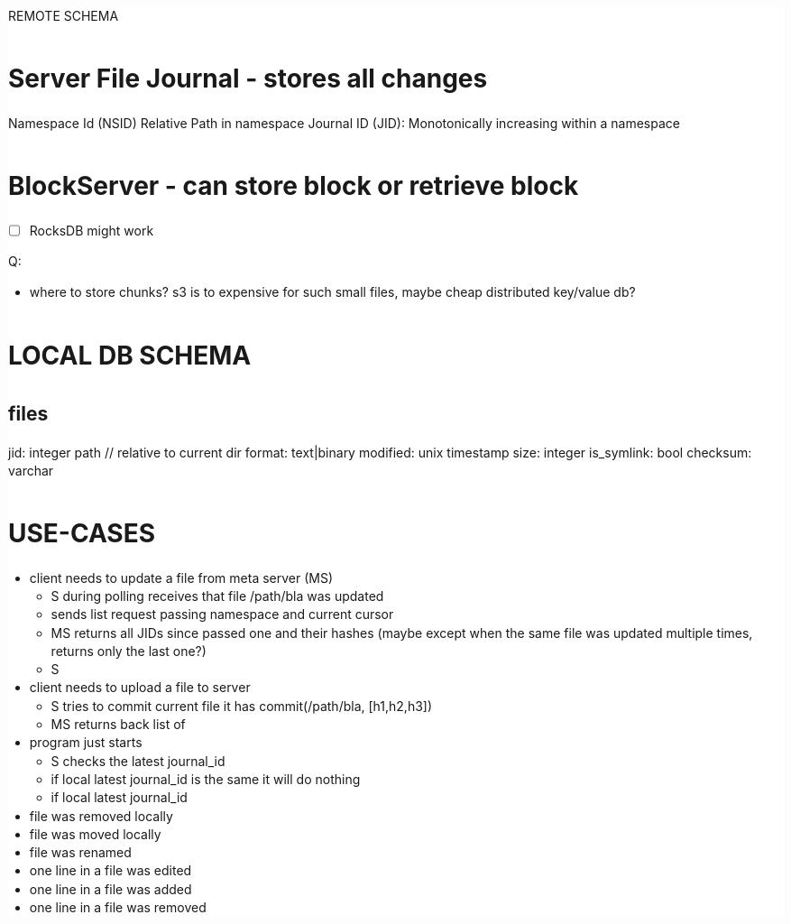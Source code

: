 
REMOTE SCHEMA

Server File Journal - stores all changes 
===================
Namespace Id (NSID)
Relative Path in namespace
Journal ID (JID): Monotonically increasing within a namespace


BlockServer - can store block or retrieve block
===========
- [ ] RocksDB might work

Q:
- where to store chunks? s3 is to expensive for such small files, maybe cheap distributed key/value db?




LOCAL DB SCHEMA
===============

files
-----
jid: integer
path // relative to current dir
format: text|binary
modified: unix timestamp
size: integer
is_symlink: bool
checksum: varchar


USE-CASES
=========
- client needs to update a file from meta server (MS)
    - S during polling receives that file /path/bla was updated
    - sends list request passing namespace and current cursor
    - MS returns all JIDs since passed one and their hashes (maybe except when the same file was updated multiple times, returns only the last one?)
    - S 
- client needs to upload a file to server
    - S tries to commit current file it has commit(/path/bla, [h1,h2,h3])
    - MS returns back list of 
- program just starts
    - S checks the latest journal_id
    - if local latest journal_id is the same it will do nothing
    - if local latest journal_id
- file was removed locally
- file was moved locally
- file was renamed
- one line in a file was edited
- one line in a file was added
- one line in a file was removed

